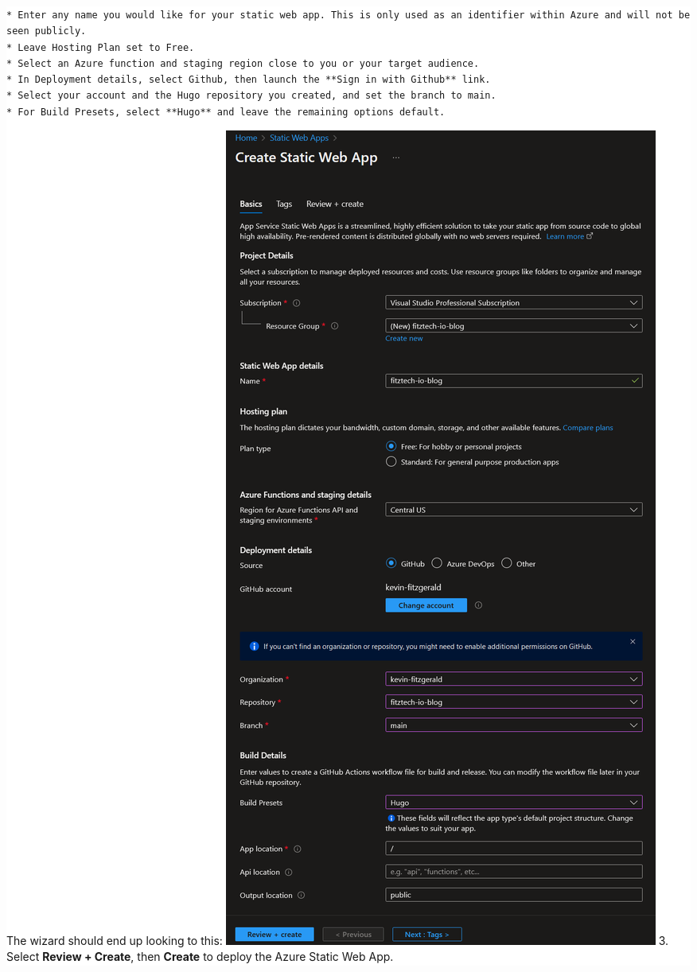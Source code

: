     * Enter any name you would like for your static web app. This is only used as an identifier within Azure and will not be seen publicly.
    * Leave Hosting Plan set to Free.
    * Select an Azure function and staging region close to you or your target audience.
    * In Deployment details, select Github, then launch the **Sign in with Github** link.
    * Select your account and the Hugo repository you created, and set the branch to main.
    * For Build Presets, select **Hugo** and leave the remaining options default.
The wizard should end up looking to this:
![app-wizard](app-wizard.png)
3. Select **Review + Create**, then **Create** to deploy the Azure Static Web App.